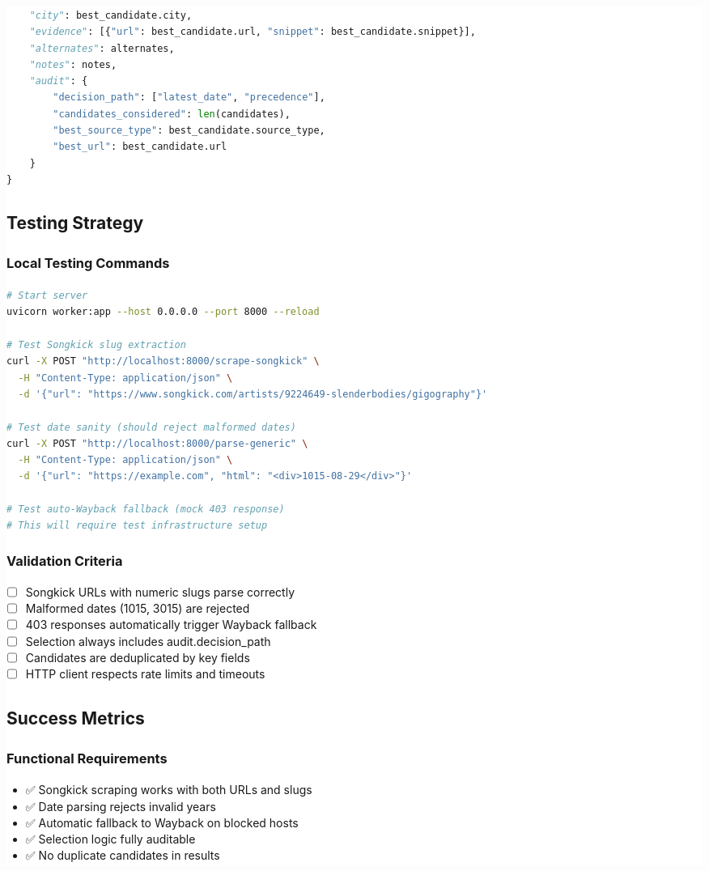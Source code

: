 ```python
    "city": best_candidate.city,
    "evidence": [{"url": best_candidate.url, "snippet": best_candidate.snippet}],
    "alternates": alternates,
    "notes": notes,
    "audit": {
        "decision_path": ["latest_date", "precedence"],
        "candidates_considered": len(candidates),
        "best_source_type": best_candidate.source_type,
        "best_url": best_candidate.url
    }
}
```

## Testing Strategy

### Local Testing Commands
```bash
# Start server
uvicorn worker:app --host 0.0.0.0 --port 8000 --reload

# Test Songkick slug extraction
curl -X POST "http://localhost:8000/scrape-songkick" \
  -H "Content-Type: application/json" \
  -d '{"url": "https://www.songkick.com/artists/9224649-slenderbodies/gigography"}'

# Test date sanity (should reject malformed dates)
curl -X POST "http://localhost:8000/parse-generic" \
  -H "Content-Type: application/json" \
  -d '{"url": "https://example.com", "html": "<div>1015-08-29</div>"}'

# Test auto-Wayback fallback (mock 403 response)
# This will require test infrastructure setup
```

### Validation Criteria
- [ ] Songkick URLs with numeric slugs parse correctly
- [ ] Malformed dates (1015, 3015) are rejected
- [ ] 403 responses automatically trigger Wayback fallback
- [ ] Selection always includes audit.decision_path
- [ ] Candidates are deduplicated by key fields
- [ ] HTTP client respects rate limits and timeouts

## Success Metrics

### Functional Requirements
- ✅ Songkick scraping works with both URLs and slugs
- ✅ Date parsing rejects invalid years
- ✅ Automatic fallback to Wayback on blocked hosts
- ✅ Selection logic fully auditable
- ✅ No duplicate candidates in results
